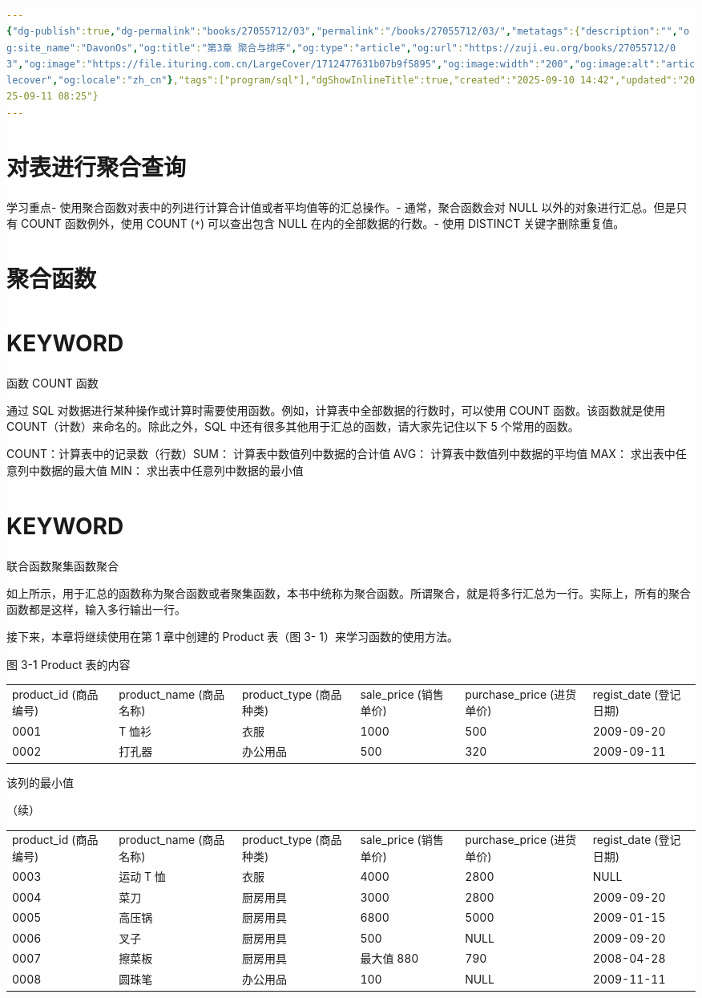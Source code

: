 ```yaml
---
{"dg-publish":true,"dg-permalink":"books/27055712/03","permalink":"/books/27055712/03/","metatags":{"description":"","og:site_name":"DavonOs","og:title":"第3章 聚合与排序","og:type":"article","og:url":"https://zuji.eu.org/books/27055712/03","og:image":"https://file.ituring.com.cn/LargeCover/1712477631b07b9f5895","og:image:width":"200","og:image:alt":"articlecover","og:locale":"zh_cn"},"tags":["program/sql"],"dgShowInlineTitle":true,"created":"2025-09-10 14:42","updated":"2025-09-11 08:25"}
---
```



# 对表进行聚合查询


学习重点- 使用聚合函数对表中的列进行计算合计值或者平均值等的汇总操作。- 通常，聚合函数会对 NULL 以外的对象进行汇总。但是只有 COUNT 函数例外，使用 COUNT (`*`) 可以查出包含 NULL 在内的全部数据的行数。- 使用 DISTINCT 关键字删除重复值。

# 聚合函数

# KEYWORD

函数 COUNT 函数

通过 SQL 对数据进行某种操作或计算时需要使用函数。例如，计算表中全部数据的行数时，可以使用 COUNT 函数。该函数就是使用 COUNT（计数）来命名的。除此之外，SQL 中还有很多其他用于汇总的函数，请大家先记住以下 5 个常用的函数。

COUNT：计算表中的记录数（行数）SUM： 计算表中数值列中数据的合计值 AVG： 计算表中数值列中数据的平均值 MAX： 求出表中任意列中数据的最大值 MIN： 求出表中任意列中数据的最小值

# KEYWORD

联合函数聚集函数聚合

如上所示，用于汇总的函数称为聚合函数或者聚集函数，本书中统称为聚合函数。所谓聚合，就是将多行汇总为一行。实际上，所有的聚合函数都是这样，输入多行输出一行。

接下来，本章将继续使用在第 1 章中创建的 Product 表（图 3- 1）来学习函数的使用方法。

图 3-1 Product 表的内容  

<table><tr><td>product_id
(商品编号)</td><td>product_name
(商品名称)</td><td>product_type
(商品种类)</td><td>sale_price
(销售单价)</td><td>purchase_price
(进货单价)</td><td>regist_date
(登记日期)</td></tr><tr><td>0001</td><td>T 恤衫</td><td>衣服</td><td>1000</td><td>500</td><td>2009-09-20</td></tr><tr><td>0002</td><td>打孔器</td><td>办公用品</td><td>500</td><td>320</td><td>2009-09-11</td></tr></table>

该列的最小值

（续）

<table><tr><td>product_id
(商品编号)</td><td>product_name
(商品名称)</td><td>product_type
(商品种类)</td><td>sale_price
(销售单价)</td><td>purchase_price
(进货单价)</td><td>regist_date
(登记日期)</td></tr><tr><td>0003</td><td>运动 T 恤</td><td>衣服</td><td>4000</td><td>2800</td><td>NULL</td></tr><tr><td>0004</td><td>菜刀</td><td>厨房用具</td><td>3000</td><td>2800</td><td>2009-09-20</td></tr><tr><td>0005</td><td>高压锅</td><td>厨房用具</td><td>6800</td><td>5000</td><td>2009-01-15</td></tr><tr><td>0006</td><td>叉子</td><td>厨房用具</td><td>500</td><td>NULL</td><td>2009-09-20</td></tr><tr><td>0007</td><td>擦菜板</td><td>厨房用具</td><td>最大值 880</td><td>790</td><td>2008-04-28</td></tr><tr><td>0008</td><td>圆珠笔</td><td>办公用品</td><td>100</td><td>NULL</td><td>2009-11-11</td></tr></table>
